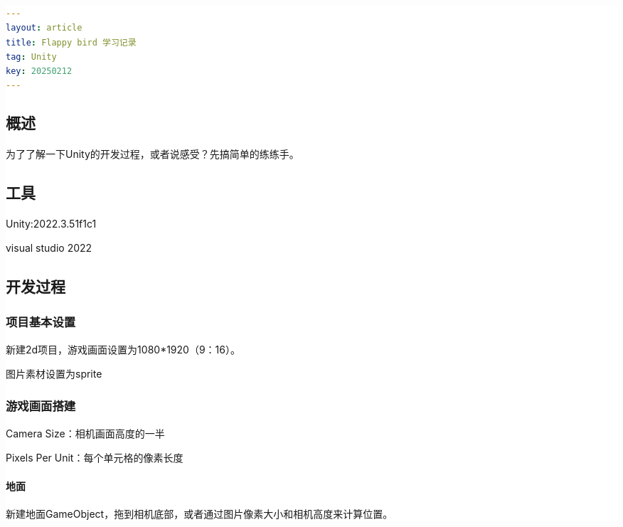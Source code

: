 ```yaml
---
layout: article
title: Flappy bird 学习记录
tag: Unity
key: 20250212
---
```

## 概述

为了了解一下Unity的开发过程，或者说感受？先搞简单的练练手。

## 工具

Unity:2022.3.51f1c1

visual studio 2022

## 开发过程

### 项目基本设置

新建2d项目，游戏画面设置为1080*1920（9：16）。

图片素材设置为sprite

### 游戏画面搭建

Camera Size：相机画面高度的一半

Pixels Per Unit：每个单元格的像素长度

#### 地面

新建地面GameObject，拖到相机底部，或者通过图片像素大小和相机高度来计算位置。
